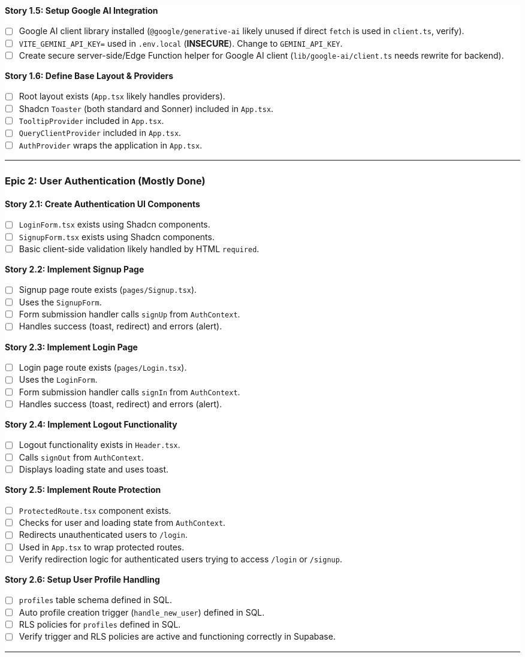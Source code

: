 **Story 1.5: Setup Google AI Integration**

- [ ] Google AI client library installed (`@google/generative-ai` likely unused if direct `fetch` is used in `client.ts`, verify).
- [ ] `VITE_GEMINI_API_KEY=` used in `.env.local` (**INSECURE**). Change to `GEMINI_API_KEY`.
- [ ] Create secure server-side/Edge Function helper for Google AI client (`lib/google-ai/client.ts` needs rewrite for backend).

**Story 1.6: Define Base Layout & Providers**

- [ ] Root layout exists (`App.tsx` likely handles providers).
- [ ] Shadcn `Toaster` (both standard and Sonner) included in `App.tsx`.
- [ ] `TooltipProvider` included in `App.tsx`.
- [ ] `QueryClientProvider` included in `App.tsx`.
- [ ] `AuthProvider` wraps the application in `App.tsx`.

---

### Epic 2: User Authentication (Mostly Done)

**Story 2.1: Create Authentication UI Components**

- [ ] `LoginForm.tsx` exists using Shadcn components.
- [ ] `SignupForm.tsx` exists using Shadcn components.
- [ ] Basic client-side validation likely handled by HTML `required`.

**Story 2.2: Implement Signup Page**

- [ ] Signup page route exists (`pages/Signup.tsx`).
- [ ] Uses the `SignupForm`.
- [ ] Form submission handler calls `signUp` from `AuthContext`.
- [ ] Handles success (toast, redirect) and errors (alert).

**Story 2.3: Implement Login Page**

- [ ] Login page route exists (`pages/Login.tsx`).
- [ ] Uses the `LoginForm`.
- [ ] Form submission handler calls `signIn` from `AuthContext`.
- [ ] Handles success (toast, redirect) and errors (alert).

**Story 2.4: Implement Logout Functionality**

- [ ] Logout functionality exists in `Header.tsx`.
- [ ] Calls `signOut` from `AuthContext`.
- [ ] Displays loading state and uses toast.

**Story 2.5: Implement Route Protection**

- [ ] `ProtectedRoute.tsx` component exists.
- [ ] Checks for user and loading state from `AuthContext`.
- [ ] Redirects unauthenticated users to `/login`.
- [ ] Used in `App.tsx` to wrap protected routes.
- [ ] Verify redirection logic for authenticated users trying to access `/login` or `/signup`.

**Story 2.6: Setup User Profile Handling**

- [ ] `profiles` table schema defined in SQL.
- [ ] Auto profile creation trigger (`handle_new_user`) defined in SQL.
- [ ] RLS policies for `profiles` defined in SQL.
- [ ] Verify trigger and RLS policies are active and functioning correctly in Supabase.

---